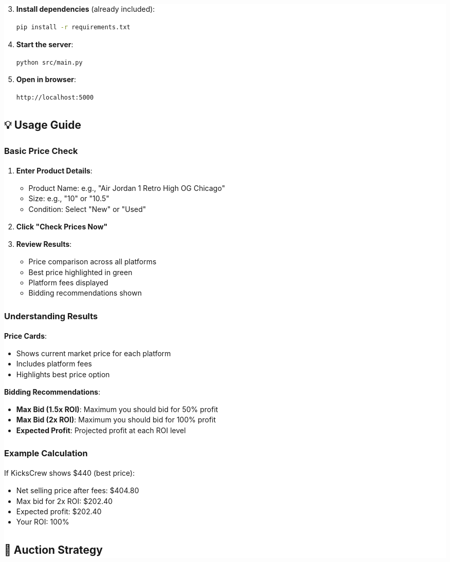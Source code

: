 3. **Install dependencies** (already included):
   ```bash
   pip install -r requirements.txt
   ```

4. **Start the server**:
   ```bash
   python src/main.py
   ```

5. **Open in browser**:
   ```
   http://localhost:5000
   ```

## 💡 Usage Guide

### Basic Price Check

1. **Enter Product Details**:
   - Product Name: e.g., "Air Jordan 1 Retro High OG Chicago"
   - Size: e.g., "10" or "10.5"
   - Condition: Select "New" or "Used"

2. **Click "Check Prices Now"**

3. **Review Results**:
   - Price comparison across all platforms
   - Best price highlighted in green
   - Platform fees displayed
   - Bidding recommendations shown

### Understanding Results

**Price Cards**:
- Shows current market price for each platform
- Includes platform fees
- Highlights best price option

**Bidding Recommendations**:
- **Max Bid (1.5x ROI)**: Maximum you should bid for 50% profit
- **Max Bid (2x ROI)**: Maximum you should bid for 100% profit
- **Expected Profit**: Projected profit at each ROI level

### Example Calculation

If KicksCrew shows $440 (best price):
- Net selling price after fees: $404.80
- Max bid for 2x ROI: $202.40
- Expected profit: $202.40
- Your ROI: 100%

## 🎯 Auction Strategy
